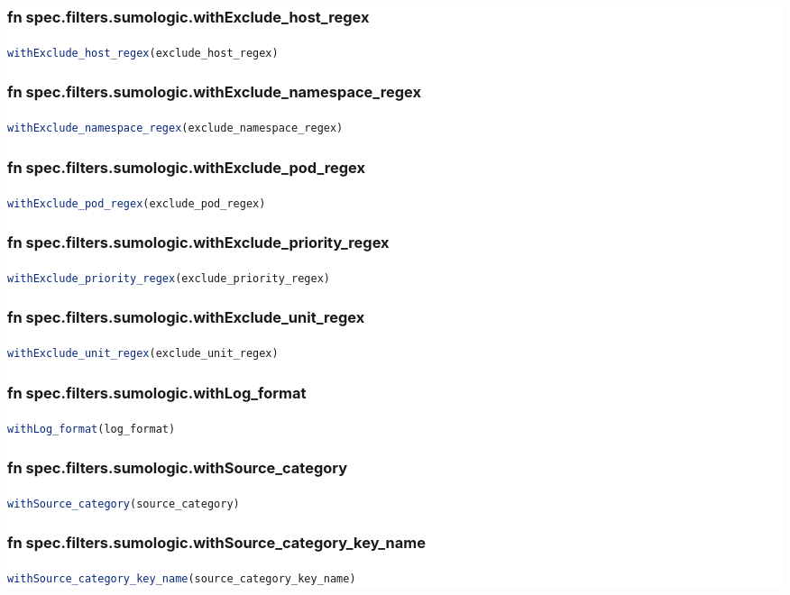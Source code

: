 ### fn spec.filters.sumologic.withExclude_host_regex

```ts
withExclude_host_regex(exclude_host_regex)
```



### fn spec.filters.sumologic.withExclude_namespace_regex

```ts
withExclude_namespace_regex(exclude_namespace_regex)
```



### fn spec.filters.sumologic.withExclude_pod_regex

```ts
withExclude_pod_regex(exclude_pod_regex)
```



### fn spec.filters.sumologic.withExclude_priority_regex

```ts
withExclude_priority_regex(exclude_priority_regex)
```



### fn spec.filters.sumologic.withExclude_unit_regex

```ts
withExclude_unit_regex(exclude_unit_regex)
```



### fn spec.filters.sumologic.withLog_format

```ts
withLog_format(log_format)
```



### fn spec.filters.sumologic.withSource_category

```ts
withSource_category(source_category)
```



### fn spec.filters.sumologic.withSource_category_key_name

```ts
withSource_category_key_name(source_category_key_name)
```
